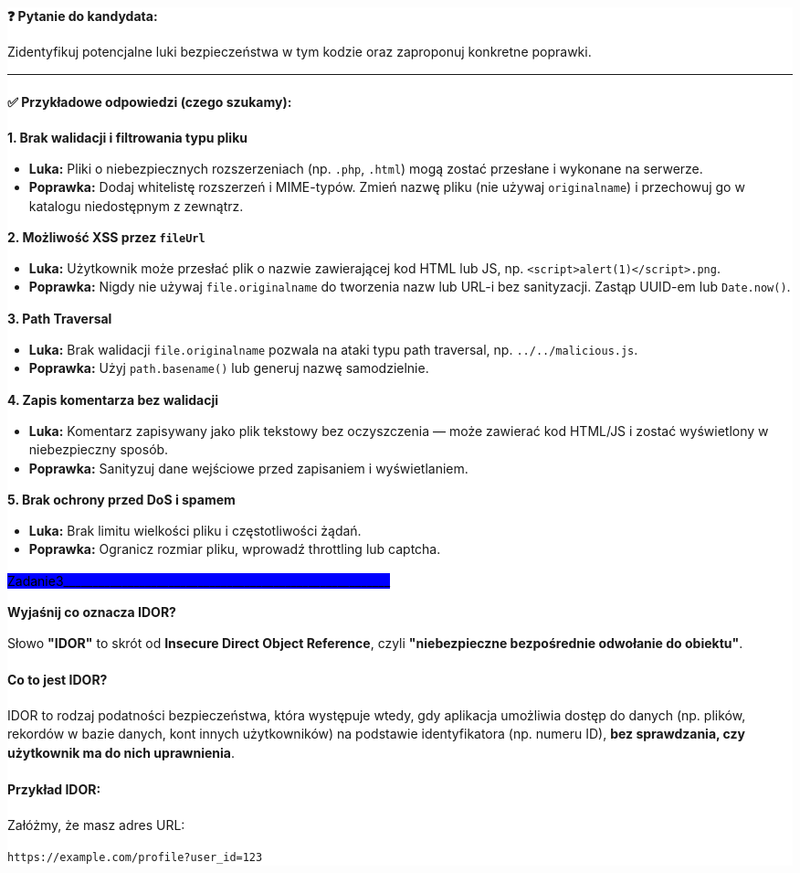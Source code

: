 #### ❓ Pytanie do kandydata:

Zidentyfikuj potencjalne luki bezpieczeństwa w tym kodzie oraz zaproponuj konkretne poprawki.

***

#### ✅ Przykładowe odpowiedzi (czego szukamy):

**1. Brak walidacji i filtrowania typu pliku**

* **Luka:** Pliki o niebezpiecznych rozszerzeniach (np. `.php`, `.html`) mogą zostać przesłane i wykonane na serwerze.
* **Poprawka:** Dodaj whitelistę rozszerzeń i MIME-typów. Zmień nazwę pliku (nie używaj `originalname`) i przechowuj go w katalogu niedostępnym z zewnątrz.

**2. Możliwość XSS przez `fileUrl`**

* **Luka:** Użytkownik może przesłać plik o nazwie zawierającej kod HTML lub JS, np. `<script>alert(1)</script>.png`.
* **Poprawka:** Nigdy nie używaj `file.originalname` do tworzenia nazw lub URL-i bez sanityzacji. Zastąp UUID-em lub `Date.now()`.

**3. Path Traversal**

* **Luka:** Brak walidacji `file.originalname` pozwala na ataki typu path traversal, np. `../../malicious.js`.
* **Poprawka:** Użyj `path.basename()` lub generuj nazwę samodzielnie.

**4. Zapis komentarza bez walidacji**

* **Luka:** Komentarz zapisywany jako plik tekstowy bez oczyszczenia — może zawierać kod HTML/JS i zostać wyświetlony w niebezpieczny sposób.
* **Poprawka:** Sanityzuj dane wejściowe przed zapisaniem i wyświetlaniem.

**5. Brak ochrony przed DoS i spamem**

* **Luka:** Brak limitu wielkości pliku i częstotliwości żądań.
* **Poprawka:** Ogranicz rozmiar pliku, wprowadź throttling lub captcha.



<mark style="background-color:blue;">Zadanie3\_\_\_\_\_\_\_\_\_\_\_\_\_\_\_\_\_\_\_\_\_\_\_\_\_\_\_\_\_\_\_\_\_\_\_\_\_\_\_\_\_\_\_\_\_\_\_\_\_\_\_\_\_\_\_\_</mark>

**Wyjaśnij co oznacza IDOR?**

Słowo **"IDOR"** to skrót od **Insecure Direct Object Reference**, czyli **"niebezpieczne bezpośrednie odwołanie do obiektu"**.

#### Co to jest IDOR?

IDOR to rodzaj podatności bezpieczeństwa, która występuje wtedy, gdy aplikacja umożliwia dostęp do danych (np. plików, rekordów w bazie danych, kont innych użytkowników) na podstawie identyfikatora (np. numeru ID), **bez sprawdzania, czy użytkownik ma do nich uprawnienia**.

#### Przykład IDOR:

Załóżmy, że masz adres URL:

```
https://example.com/profile?user_id=123
```
